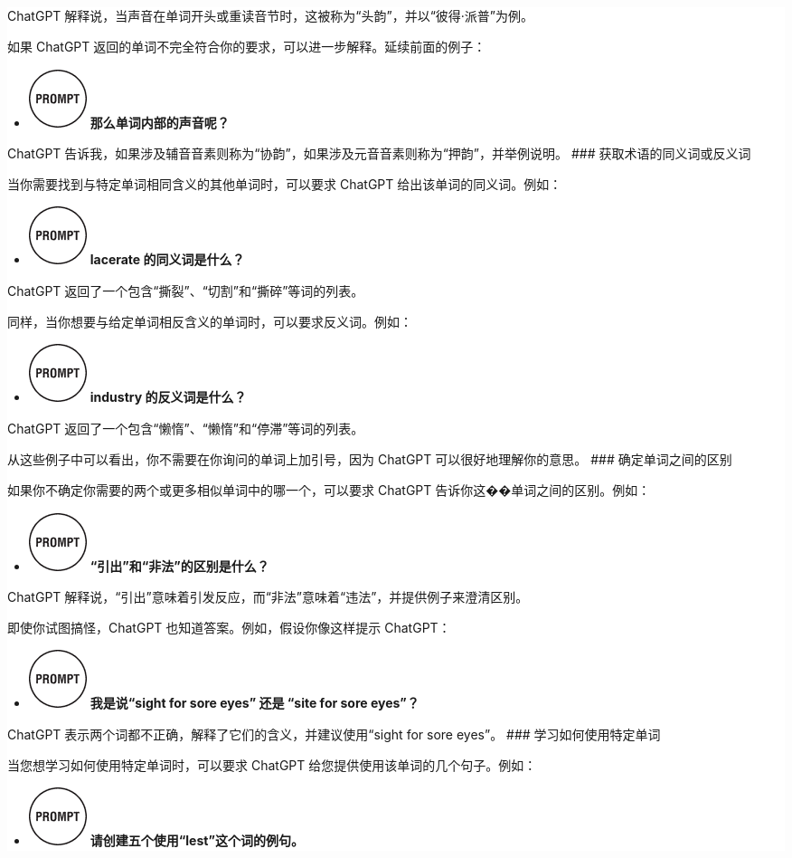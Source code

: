 ChatGPT 解释说，当声音在单词开头或重读音节时，这被称为“头韵”，并以“彼得·派普”为例。

如果 ChatGPT 返回的单词不完全符合你的要求，可以进一步解释。延续前面的例子：

+   ![提示图标](img/prompticon.png) **那么单词内部的声音呢？**

ChatGPT 告诉我，如果涉及辅音音素则称为“协韵”，如果涉及元音音素则称为“押韵”，并举例说明。  ### 获取术语的同义词或反义词

当你需要找到与特定单词相同含义的其他单词时，可以要求 ChatGPT 给出该单词的同义词。例如：

+   ![提示图标](img/prompticon.png) **lacerate 的同义词是什么？**

ChatGPT 返回了一个包含“撕裂”、“切割”和“撕碎”等词的列表。

同样，当你想要与给定单词相反含义的单词时，可以要求反义词。例如：

+   ![提示图标](img/prompticon.png) **industry 的反义词是什么？**

ChatGPT 返回了一个包含“懒惰”、“懒惰”和“停滞”等词的列表。

从这些例子中可以看出，你不需要在你询问的单词上加引号，因为 ChatGPT 可以很好地理解你的意思。  ### 确定单词之间的区别

如果你不确定你需要的两个或更多相似单词中的哪一个，可以要求 ChatGPT 告诉你这��单词之间的区别。例如：

+   ![提示图标](img/prompticon.png) **“引出”和“非法”的区别是什么？**

ChatGPT 解释说，“引出”意味着引发反应，而“非法”意味着“违法”，并提供例子来澄清区别。

即使你试图搞怪，ChatGPT 也知道答案。例如，假设你像这样提示 ChatGPT：

+   ![提示图标](img/prompticon.png) **我是说“sight for sore eyes” 还是 “site for sore eyes”？**

ChatGPT 表示两个词都不正确，解释了它们的含义，并建议使用“sight for sore eyes”。  ### 学习如何使用特定单词

当您想学习如何使用特定单词时，可以要求 ChatGPT 给您提供使用该单词的几个句子。例如：

+   ![提示图标](img/prompticon.png) **请创建五个使用“lest”这个词的例句。**
